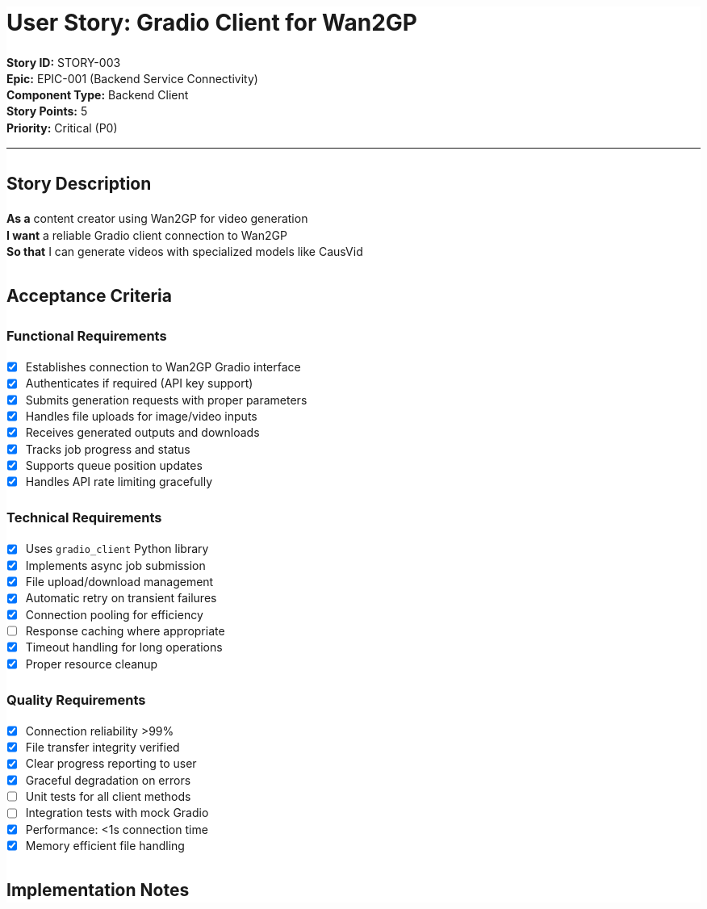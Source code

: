 # User Story: Gradio Client for Wan2GP

**Story ID:** STORY-003  
**Epic:** EPIC-001 (Backend Service Connectivity)  
**Component Type:** Backend Client  
**Story Points:** 5  
**Priority:** Critical (P0)  

---

## Story Description

**As a** content creator using Wan2GP for video generation  
**I want** a reliable Gradio client connection to Wan2GP  
**So that** I can generate videos with specialized models like CausVid  

## Acceptance Criteria

### Functional Requirements
- [x] Establishes connection to Wan2GP Gradio interface
- [x] Authenticates if required (API key support)
- [x] Submits generation requests with proper parameters
- [x] Handles file uploads for image/video inputs
- [x] Receives generated outputs and downloads
- [x] Tracks job progress and status
- [x] Supports queue position updates
- [x] Handles API rate limiting gracefully

### Technical Requirements
- [x] Uses `gradio_client` Python library
- [x] Implements async job submission
- [x] File upload/download management
- [x] Automatic retry on transient failures
- [x] Connection pooling for efficiency
- [ ] Response caching where appropriate
- [x] Timeout handling for long operations
- [x] Proper resource cleanup

### Quality Requirements
- [x] Connection reliability >99%
- [x] File transfer integrity verified
- [x] Clear progress reporting to user
- [x] Graceful degradation on errors
- [ ] Unit tests for all client methods
- [ ] Integration tests with mock Gradio
- [x] Performance: <1s connection time
- [x] Memory efficient file handling

## Implementation Notes

